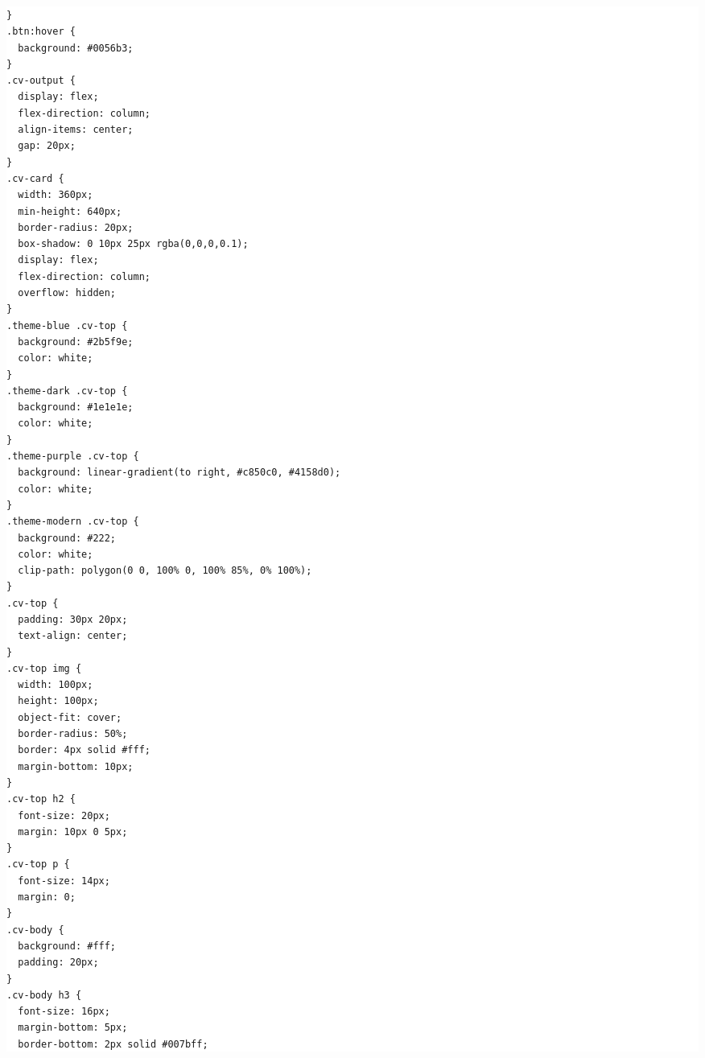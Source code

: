     }
    .btn:hover {
      background: #0056b3;
    }
    .cv-output {
      display: flex;
      flex-direction: column;
      align-items: center;
      gap: 20px;
    }
    .cv-card {
      width: 360px;
      min-height: 640px;
      border-radius: 20px;
      box-shadow: 0 10px 25px rgba(0,0,0,0.1);
      display: flex;
      flex-direction: column;
      overflow: hidden;
    }
    .theme-blue .cv-top {
      background: #2b5f9e;
      color: white;
    }
    .theme-dark .cv-top {
      background: #1e1e1e;
      color: white;
    }
    .theme-purple .cv-top {
      background: linear-gradient(to right, #c850c0, #4158d0);
      color: white;
    }
    .theme-modern .cv-top {
      background: #222;
      color: white;
      clip-path: polygon(0 0, 100% 0, 100% 85%, 0% 100%);
    }
    .cv-top {
      padding: 30px 20px;
      text-align: center;
    }
    .cv-top img {
      width: 100px;
      height: 100px;
      object-fit: cover;
      border-radius: 50%;
      border: 4px solid #fff;
      margin-bottom: 10px;
    }
    .cv-top h2 {
      font-size: 20px;
      margin: 10px 0 5px;
    }
    .cv-top p {
      font-size: 14px;
      margin: 0;
    }
    .cv-body {
      background: #fff;
      padding: 20px;
    }
    .cv-body h3 {
      font-size: 16px;
      margin-bottom: 5px;
      border-bottom: 2px solid #007bff;
